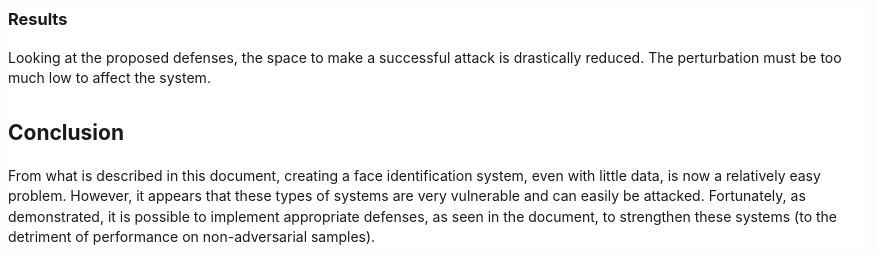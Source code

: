 ### Results
Looking at the proposed defenses, the space to make a successful attack is drastically reduced. The perturbation must be too much low to affect the system.

## Conclusion
From what is described in this document, creating a face identification system, even with little data, is now a relatively easy problem.
However, it appears that these types of systems are very vulnerable and can easily be attacked.
Fortunately, as demonstrated, it is possible to implement appropriate defenses, as seen in the document, to strengthen these systems (to the detriment of performance on non-adversarial samples).
